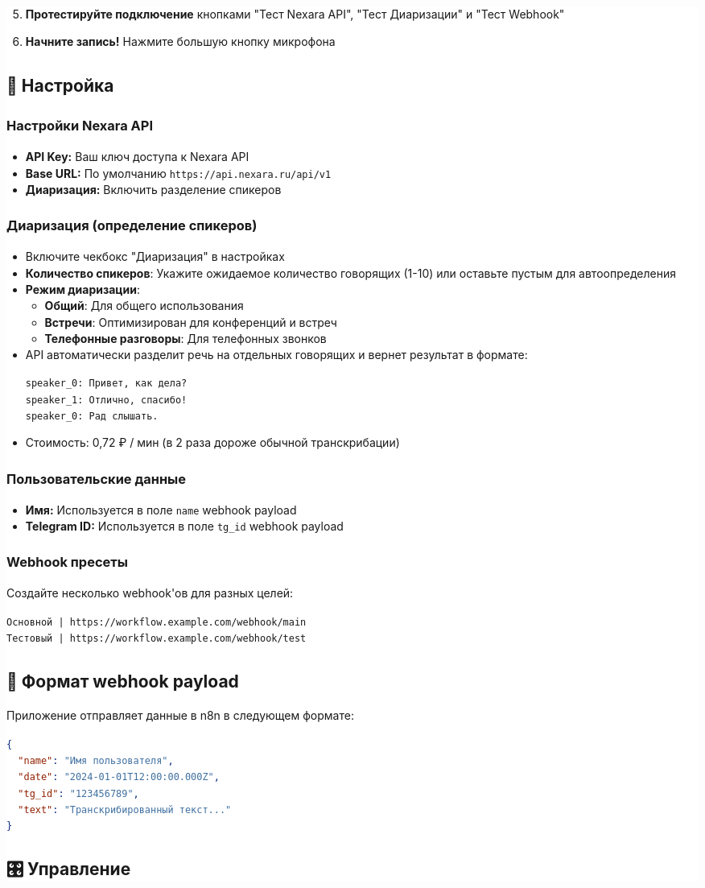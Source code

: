 5. **Протестируйте подключение** кнопками "Тест Nexara API", "Тест Диаризации" и "Тест Webhook"

6. **Начните запись!** Нажмите большую кнопку микрофона

## 🔧 Настройка

### Настройки Nexara API
- **API Key:** Ваш ключ доступа к Nexara API
- **Base URL:** По умолчанию `https://api.nexara.ru/api/v1`
- **Диаризация:** Включить разделение спикеров

### Диаризация (определение спикеров)
- Включите чекбокс "Диаризация" в настройках
- **Количество спикеров**: Укажите ожидаемое количество говорящих (1-10) или оставьте пустым для автоопределения
- **Режим диаризации**:
  - **Общий**: Для общего использования
  - **Встречи**: Оптимизирован для конференций и встреч
  - **Телефонные разговоры**: Для телефонных звонков
- API автоматически разделит речь на отдельных говорящих и вернет результат в формате:
  ```
  speaker_0: Привет, как дела?
  speaker_1: Отлично, спасибо!
  speaker_0: Рад слышать.
  ```
- Стоимость: 0,72 ₽ / мин (в 2 раза дороже обычной транскрибации)

### Пользовательские данные
- **Имя:** Используется в поле `name` webhook payload
- **Telegram ID:** Используется в поле `tg_id` webhook payload

### Webhook пресеты
Создайте несколько webhook'ов для разных целей:
```
Основной | https://workflow.example.com/webhook/main
Тестовый | https://workflow.example.com/webhook/test
```

## 📡 Формат webhook payload

Приложение отправляет данные в n8n в следующем формате:
```json
{
  "name": "Имя пользователя",
  "date": "2024-01-01T12:00:00.000Z",
  "tg_id": "123456789", 
  "text": "Транскрибированный текст..."
}
```

## 🎛️ Управление
